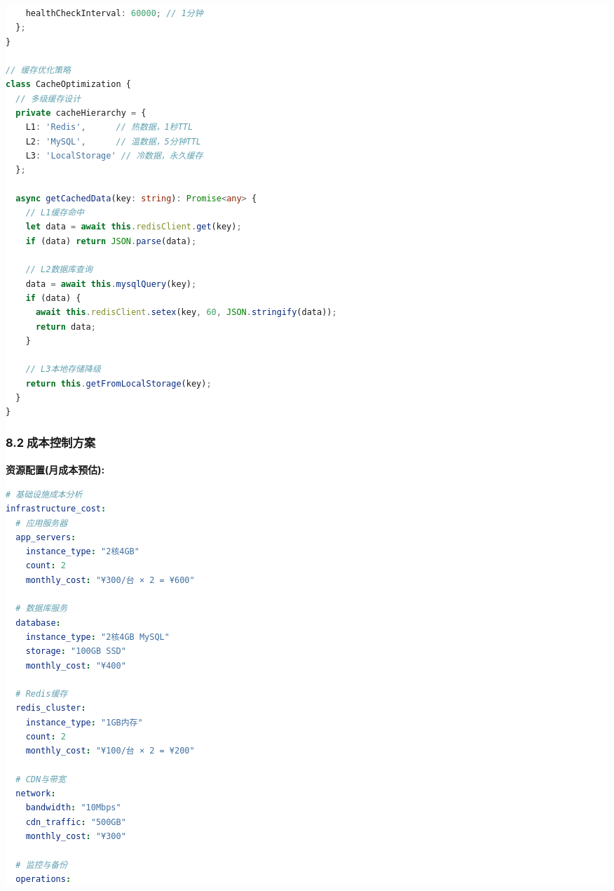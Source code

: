 ```typescript
    healthCheckInterval: 60000; // 1分钟
  };
}

// 缓存优化策略
class CacheOptimization {
  // 多级缓存设计
  private cacheHierarchy = {
    L1: 'Redis',      // 热数据，1秒TTL
    L2: 'MySQL',      // 温数据，5分钟TTL
    L3: 'LocalStorage' // 冷数据，永久缓存
  };

  async getCachedData(key: string): Promise<any> {
    // L1缓存命中
    let data = await this.redisClient.get(key);
    if (data) return JSON.parse(data);

    // L2数据库查询
    data = await this.mysqlQuery(key);
    if (data) {
      await this.redisClient.setex(key, 60, JSON.stringify(data));
      return data;
    }

    // L3本地存储降级
    return this.getFromLocalStorage(key);
  }
}
```

### 8.2 成本控制方案

**资源配置(月成本预估):**
```yaml
# 基础设施成本分析
infrastructure_cost:
  # 应用服务器
  app_servers:
    instance_type: "2核4GB"
    count: 2
    monthly_cost: "¥300/台 × 2 = ¥600"

  # 数据库服务
  database:
    instance_type: "2核4GB MySQL"
    storage: "100GB SSD"
    monthly_cost: "¥400"

  # Redis缓存
  redis_cluster:
    instance_type: "1GB内存"
    count: 2
    monthly_cost: "¥100/台 × 2 = ¥200"

  # CDN与带宽
  network:
    bandwidth: "10Mbps"
    cdn_traffic: "500GB"
    monthly_cost: "¥300"

  # 监控与备份
  operations:
```